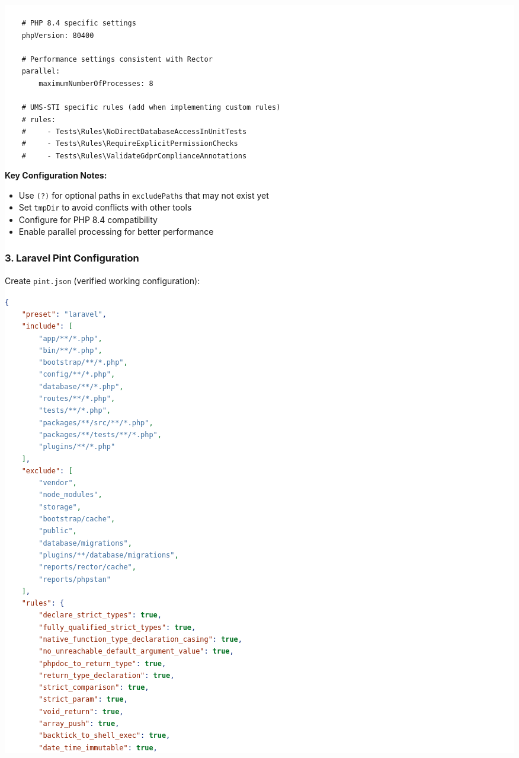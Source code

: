 ```neon

    # PHP 8.4 specific settings
    phpVersion: 80400

    # Performance settings consistent with Rector
    parallel:
        maximumNumberOfProcesses: 8

    # UMS-STI specific rules (add when implementing custom rules)
    # rules:
    #     - Tests\Rules\NoDirectDatabaseAccessInUnitTests
    #     - Tests\Rules\RequireExplicitPermissionChecks
    #     - Tests\Rules\ValidateGdprComplianceAnnotations
```

**Key Configuration Notes:**
- Use `(?)` for optional paths in `excludePaths` that may not exist yet
- Set `tmpDir` to avoid conflicts with other tools
- Configure for PHP 8.4 compatibility
- Enable parallel processing for better performance

### 3. Laravel Pint Configuration

Create `pint.json` (verified working configuration):

```json
{
    "preset": "laravel",
    "include": [
        "app/**/*.php",
        "bin/**/*.php",
        "bootstrap/**/*.php",
        "config/**/*.php",
        "database/**/*.php",
        "routes/**/*.php",
        "tests/**/*.php",
        "packages/**/src/**/*.php",
        "packages/**/tests/**/*.php",
        "plugins/**/*.php"
    ],
    "exclude": [
        "vendor",
        "node_modules",
        "storage",
        "bootstrap/cache",
        "public",
        "database/migrations",
        "plugins/**/database/migrations",
        "reports/rector/cache",
        "reports/phpstan"
    ],
    "rules": {
        "declare_strict_types": true,
        "fully_qualified_strict_types": true,
        "native_function_type_declaration_casing": true,
        "no_unreachable_default_argument_value": true,
        "phpdoc_to_return_type": true,
        "return_type_declaration": true,
        "strict_comparison": true,
        "strict_param": true,
        "void_return": true,
        "array_push": true,
        "backtick_to_shell_exec": true,
        "date_time_immutable": true,
```